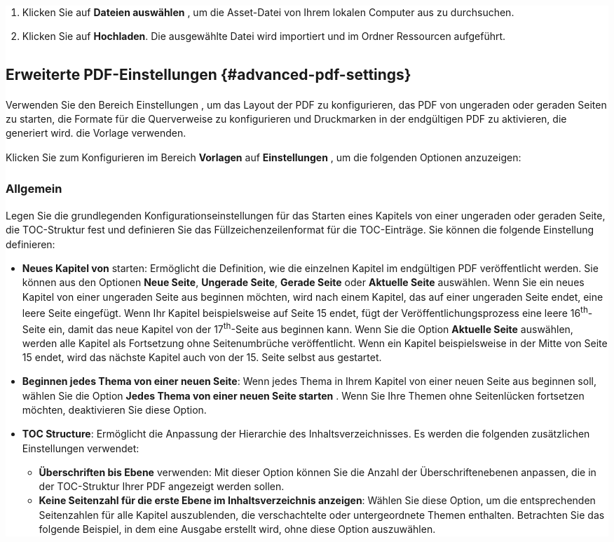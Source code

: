 1. Klicken Sie auf **Dateien auswählen** , um die Asset-Datei von Ihrem lokalen Computer aus zu durchsuchen.

1. Klicken Sie auf **Hochladen**.
Die ausgewählte Datei wird importiert und im Ordner Ressourcen aufgeführt.

## Erweiterte PDF-Einstellungen {#advanced-pdf-settings}

Verwenden Sie den Bereich Einstellungen , um das Layout der PDF zu konfigurieren, das PDF von ungeraden oder geraden Seiten zu starten, die Formate für die Querverweise zu konfigurieren und Druckmarken in der endgültigen PDF zu aktivieren, die generiert wird.
die Vorlage verwenden.

Klicken Sie zum Konfigurieren im Bereich **Vorlagen** auf **Einstellungen** , um die folgenden Optionen anzuzeigen:

### Allgemein

Legen Sie die grundlegenden Konfigurationseinstellungen für das Starten eines Kapitels von einer ungeraden oder geraden Seite, die TOC-Struktur fest und definieren Sie das Füllzeichenzeilenformat für die TOC-Einträge. Sie können die folgende Einstellung definieren:

* **Neues Kapitel von** starten: Ermöglicht die Definition, wie die einzelnen Kapitel im endgültigen PDF veröffentlicht werden. Sie können aus den Optionen **Neue Seite**, **Ungerade Seite**, **Gerade Seite** oder **Aktuelle Seite** auswählen. Wenn Sie ein neues Kapitel von einer ungeraden Seite aus beginnen möchten, wird nach einem Kapitel, das auf einer ungeraden Seite endet, eine leere Seite eingefügt. Wenn Ihr Kapitel beispielsweise auf Seite 15 endet, fügt der Veröffentlichungsprozess eine leere 16<sup>th</sup>-Seite ein, damit das neue Kapitel von der 17<sup>th</sup>-Seite aus beginnen kann.  Wenn Sie die Option **Aktuelle Seite** auswählen, werden alle Kapitel als Fortsetzung ohne Seitenumbrüche veröffentlicht. Wenn ein Kapitel beispielsweise in der Mitte von Seite 15 endet, wird das nächste Kapitel auch von der 15. Seite selbst aus gestartet.

* **Beginnen jedes Thema von einer neuen Seite**: Wenn jedes Thema in Ihrem Kapitel von einer neuen Seite aus beginnen soll, wählen Sie die Option **Jedes Thema von einer neuen Seite starten** . Wenn Sie Ihre Themen ohne Seitenlücken fortsetzen möchten, deaktivieren Sie diese Option.

* **TOC Structure**: Ermöglicht die Anpassung der Hierarchie des Inhaltsverzeichnisses. Es werden die folgenden zusätzlichen Einstellungen verwendet:

   * **Überschriften bis Ebene** verwenden: Mit dieser Option können Sie die Anzahl der Überschriftenebenen anpassen, die in der TOC-Struktur Ihrer PDF angezeigt werden sollen.
   * **Keine Seitenzahl für die erste Ebene im Inhaltsverzeichnis anzeigen**: Wählen Sie diese Option, um die entsprechenden Seitenzahlen für alle Kapitel auszublenden, die verschachtelte oder untergeordnete Themen enthalten. Betrachten Sie das folgende Beispiel, in dem eine Ausgabe erstellt wird, ohne diese Option auszuwählen.
